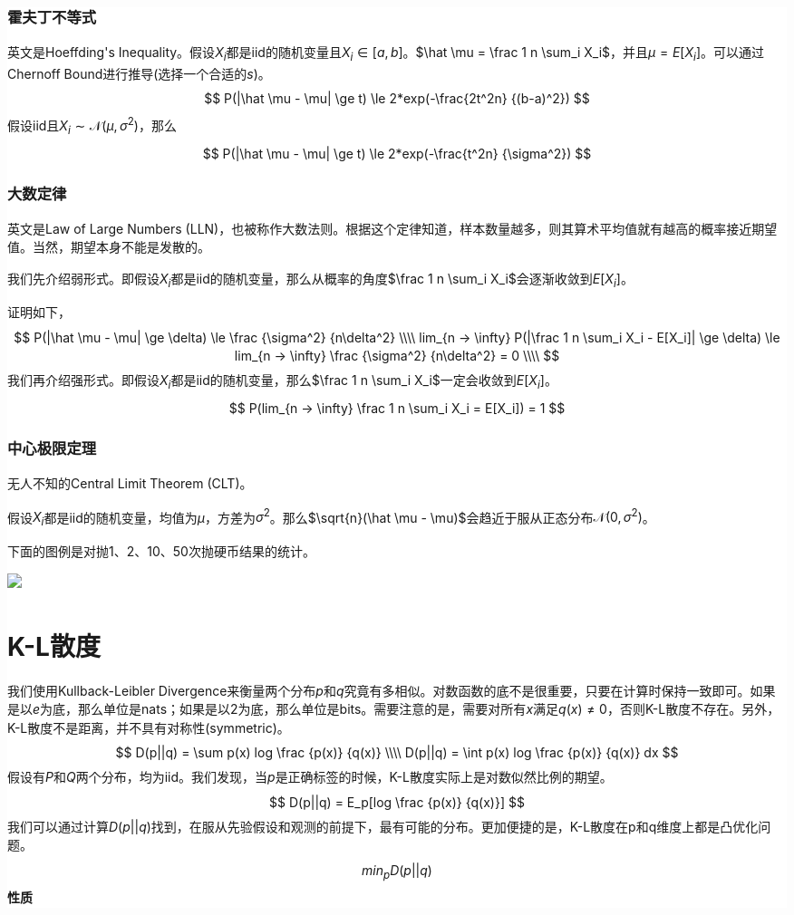 ### 霍夫丁不等式

英文是Hoeffding's Inequality。假设$X_i$都是iid的随机变量且$X_i \in [a,b]$。$\hat \mu = \frac 1 n \sum_i X_i$，并且$\mu = E[X_i]$。可以通过Chernoff Bound进行推导(选择一个合适的$s$)。
$$
P(|\hat \mu - \mu| \ge t) \le 2*exp(-\frac{2t^2n} {(b-a)^2})
$$
假设iid且$X_i \sim \mathcal N(\mu, \sigma^2)$，那么
$$
P(|\hat \mu - \mu| \ge t) \le 2*exp(-\frac{t^2n} {\sigma^2})
$$

### 大数定律

英文是Law of Large Numbers (LLN)，也被称作大数法则。根据这个定律知道，样本数量越多，则其算术平均值就有越高的概率接近期望值。当然，期望本身不能是发散的。

我们先介绍弱形式。即假设$X_i$都是iid的随机变量，那么从概率的角度$\frac 1 n \sum_i X_i$会逐渐收敛到$E[X_i]$。

证明如下，
$$
P(|\hat \mu - \mu| \ge \delta) \le \frac {\sigma^2} {n\delta^2} \\\\
lim_{n -> \infty} P(|\frac 1 n \sum_i X_i - E[X_i]| \ge \delta) \le lim_{n -> \infty} \frac {\sigma^2} {n\delta^2} = 0 \\\\
$$
我们再介绍强形式。即假设$X_i$都是iid的随机变量，那么$\frac 1 n \sum_i X_i$一定会收敛到$E[X_i]$。
$$
P(lim_{n -> \infty} \frac 1 n \sum_i X_i = E[X_i]) = 1
$$

### 中心极限定理

无人不知的Central Limit Theorem (CLT)。

假设$X_i$都是iid的随机变量，均值为$\mu$，方差为$\sigma^2$。那么$\sqrt{n}(\hat \mu - \mu)$会趋近于服从正态分布$\mathcal N(0, \sigma^2)$。

下面的图例是对抛1、2、10、50次抛硬币结果的统计。

<img src="https://i.postimg.cc/mkPM646F/CLT.png" height=160>



# K-L散度

我们使用Kullback-Leibler Divergence来衡量两个分布$p$和$q$究竟有多相似。对数函数的底不是很重要，只要在计算时保持一致即可。如果是以$e$为底，那么单位是nats；如果是以2为底，那么单位是bits。需要注意的是，需要对所有$x$满足$q(x) \ne 0$，否则K-L散度不存在。另外，K-L散度不是距离，并不具有对称性(symmetric)。
$$
D(p||q) = \sum p(x) log \frac {p(x)} {q(x)} \\\\
D(p||q) = \int p(x) log \frac {p(x)} {q(x)} dx
$$
假设有$P$和$Q$两个分布，均为iid。我们发现，当$p$是正确标签的时候，K-L散度实际上是对数似然比例的期望。
$$
D(p||q) = E_p[log \frac {p(x)} {q(x)}]
$$
我们可以通过计算$D(p||q)$找到，在服从先验假设和观测的前提下，最有可能的分布。更加便捷的是，K-L散度在p和q维度上都是凸优化问题。
$$
min_p D(p||q)
$$
**性质**
